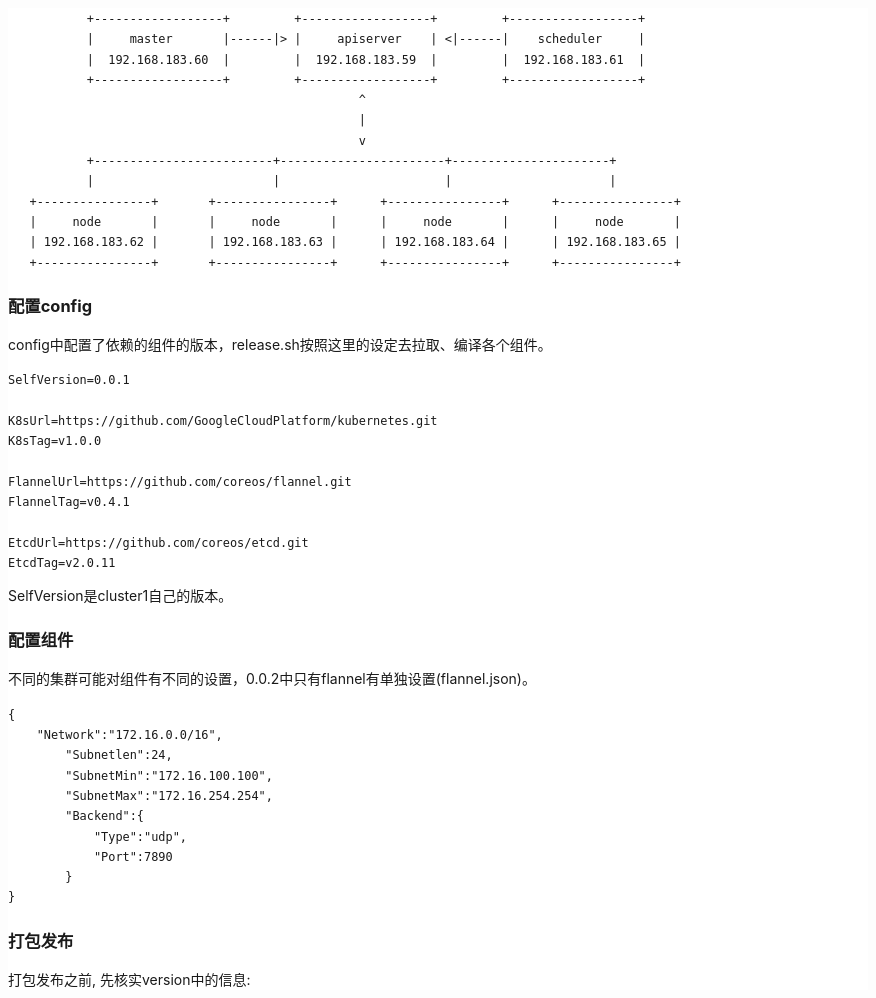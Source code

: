 	           +------------------+         +------------------+         +------------------+ 
	           |     master       |------|> |     apiserver    | <|------|    scheduler     | 
	           |  192.168.183.60  |         |  192.168.183.59  |         |  192.168.183.61  | 
	           +------------------+         +------------------+         +------------------+ 
	                                                 ^
	                                                 |
	                                                 v      
	           +-------------------------+-----------------------+----------------------+
	           |                         |                       |                      |
	   +----------------+       +----------------+      +----------------+      +----------------+
	   |     node       |       |     node       |      |     node       |      |     node       |
	   | 192.168.183.62 |       | 192.168.183.63 |      | 192.168.183.64 |      | 192.168.183.65 |
	   +----------------+       +----------------+      +----------------+      +----------------+


### 配置config

config中配置了依赖的组件的版本，release.sh按照这里的设定去拉取、编译各个组件。

	SelfVersion=0.0.1

	K8sUrl=https://github.com/GoogleCloudPlatform/kubernetes.git
	K8sTag=v1.0.0

	FlannelUrl=https://github.com/coreos/flannel.git
	FlannelTag=v0.4.1

	EtcdUrl=https://github.com/coreos/etcd.git
	EtcdTag=v2.0.11

SelfVersion是cluster1自己的版本。

### 配置组件

不同的集群可能对组件有不同的设置，0.0.2中只有flannel有单独设置(flannel.json)。

	{
		"Network":"172.16.0.0/16",
			"Subnetlen":24,
			"SubnetMin":"172.16.100.100",
			"SubnetMax":"172.16.254.254",
			"Backend":{
				"Type":"udp",
				"Port":7890
			}
	}

### 打包发布

打包发布之前, 先核实version中的信息:
